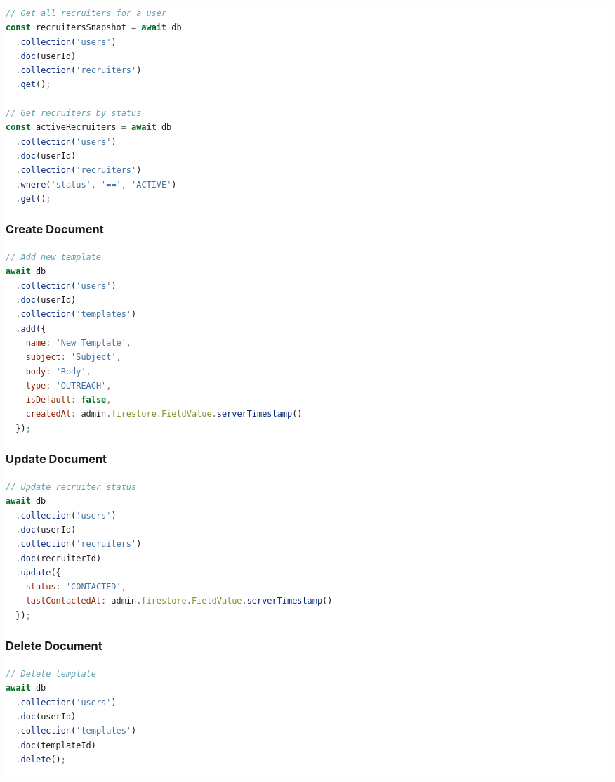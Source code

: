 ```javascript
// Get all recruiters for a user
const recruitersSnapshot = await db
  .collection('users')
  .doc(userId)
  .collection('recruiters')
  .get();

// Get recruiters by status
const activeRecruiters = await db
  .collection('users')
  .doc(userId)
  .collection('recruiters')
  .where('status', '==', 'ACTIVE')
  .get();
```

### **Create Document**

```javascript
// Add new template
await db
  .collection('users')
  .doc(userId)
  .collection('templates')
  .add({
    name: 'New Template',
    subject: 'Subject',
    body: 'Body',
    type: 'OUTREACH',
    isDefault: false,
    createdAt: admin.firestore.FieldValue.serverTimestamp()
  });
```

### **Update Document**

```javascript
// Update recruiter status
await db
  .collection('users')
  .doc(userId)
  .collection('recruiters')
  .doc(recruiterId)
  .update({
    status: 'CONTACTED',
    lastContactedAt: admin.firestore.FieldValue.serverTimestamp()
  });
```

### **Delete Document**

```javascript
// Delete template
await db
  .collection('users')
  .doc(userId)
  .collection('templates')
  .doc(templateId)
  .delete();
```

---